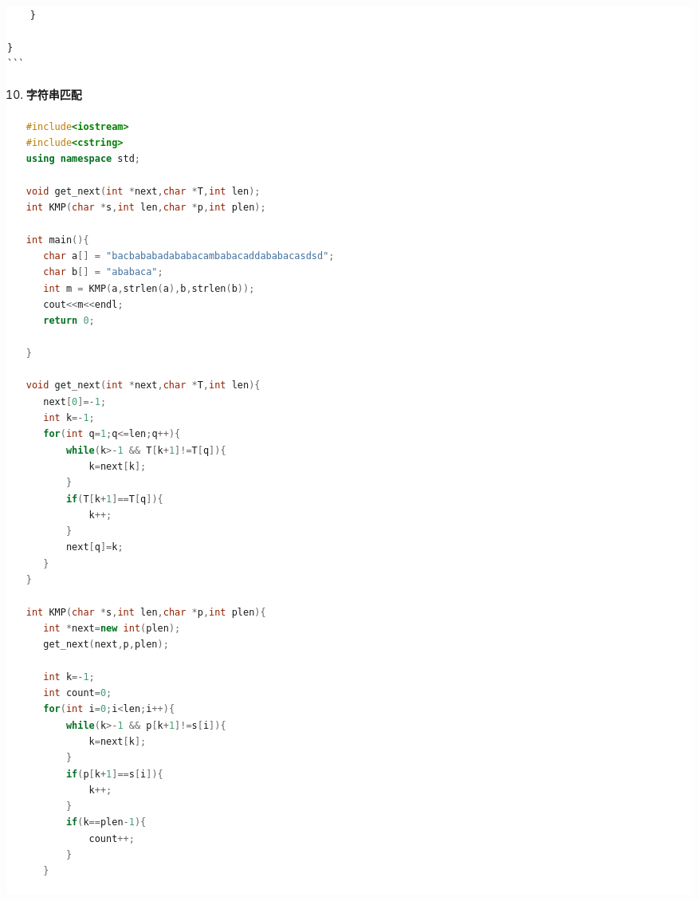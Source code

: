     	}	
    
    }
    ```
    
    
    
 10. #### 字符串匹配

     

     ```c++
     #include<iostream>
     #include<cstring>
     using namespace std;
     
     void get_next(int *next,char *T,int len);
     int KMP(char *s,int len,char *p,int plen); 
     
     int main(){
     	char a[] = "bacbababadababacambabacaddababacasdsd";
     	char b[] = "ababaca";
     	int m = KMP(a,strlen(a),b,strlen(b));
     	cout<<m<<endl;
     	return 0;
     
     }
     
     void get_next(int *next,char *T,int len){
     	next[0]=-1;
     	int k=-1;
     	for(int q=1;q<=len;q++){
     		while(k>-1 && T[k+1]!=T[q]){
     			k=next[k];
     		}
     		if(T[k+1]==T[q]){
     			k++;
     		}
     		next[q]=k;
     	}
     }
     
     int KMP(char *s,int len,char *p,int plen){
     	int *next=new int(plen);
     	get_next(next,p,plen);
     	
     	int k=-1;
     	int count=0;
     	for(int i=0;i<len;i++){
     		while(k>-1 && p[k+1]!=s[i]){
     			k=next[k];
     		}
     		if(p[k+1]==s[i]){
     			k++;
     		}
     		if(k==plen-1){
     			count++;
     		}
     	}
     	